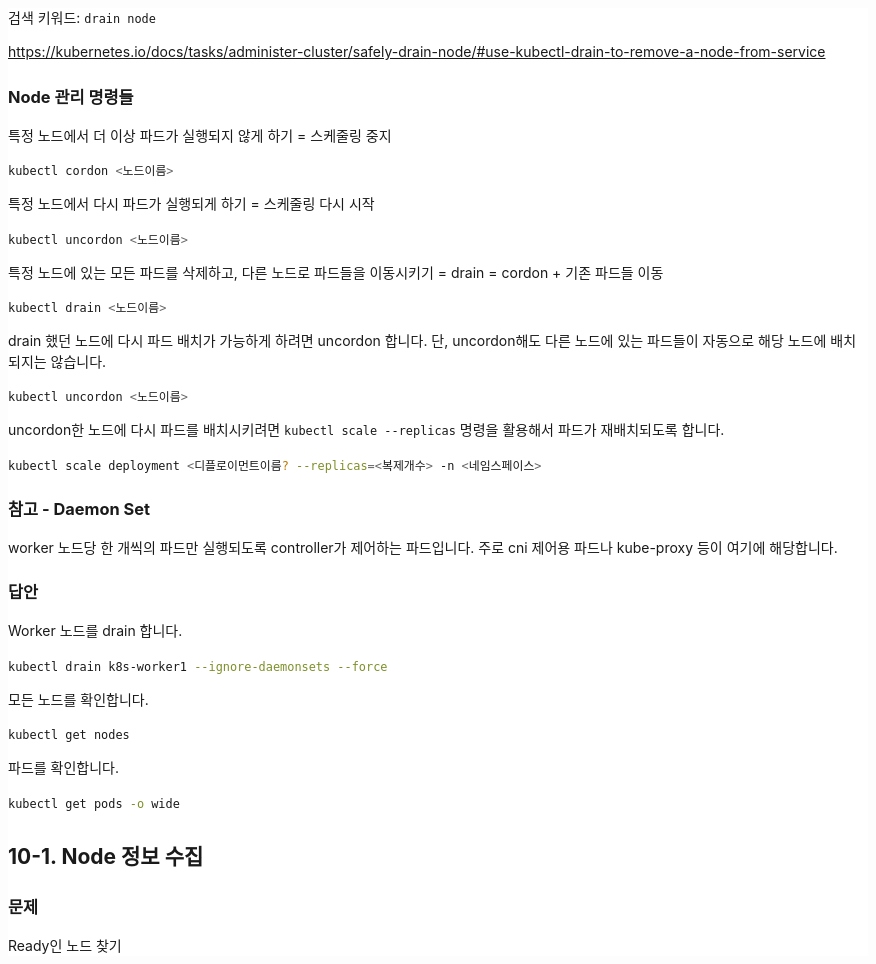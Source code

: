검색 키워드: `drain node`

https://kubernetes.io/docs/tasks/administer-cluster/safely-drain-node/#use-kubectl-drain-to-remove-a-node-from-service

### Node 관리 명령들

특정 노드에서 더 이상 파드가 실행되지 않게 하기 = 스케줄링 중지
```sh
kubectl cordon <노드이름>
```

특정 노드에서 다시 파드가 실행되게 하기 = 스케줄링 다시 시작
```sh
kubectl uncordon <노드이름>
```

특정 노드에 있는 모든 파드를 삭제하고, 다른 노드로 파드들을 이동시키기 = drain = cordon + 기존 파드들 이동
```sh
kubectl drain <노드이름>
```

drain 했던 노드에 다시 파드 배치가 가능하게 하려면 uncordon 합니다. 단, uncordon해도 다른 노드에 있는 파드들이 자동으로 해당 노드에 배치되지는 않습니다.
```sh
kubectl uncordon <노드이름>
```

uncordon한 노드에 다시 파드를 배치시키려면 `kubectl scale --replicas` 명령을 활용해서 파드가 재배치되도록 합니다.
```sh
kubectl scale deployment <디플로이먼트이름? --replicas=<복제개수> -n <네임스페이스>
```

### 참고 - Daemon Set

worker 노드당 한 개씩의 파드만 실행되도록 controller가 제어하는 파드입니다. 주로 cni 제어용 파드나 kube-proxy 등이 여기에 해당합니다.

### 답안

Worker 노드를 drain 합니다.
```sh
kubectl drain k8s-worker1 --ignore-daemonsets --force
```

모든 노드를 확인합니다.
```sh
kubectl get nodes
```

파드를 확인합니다.
```sh
kubectl get pods -o wide
```

## 10-1. Node 정보 수집

### 문제

Ready인 노드 찾기
